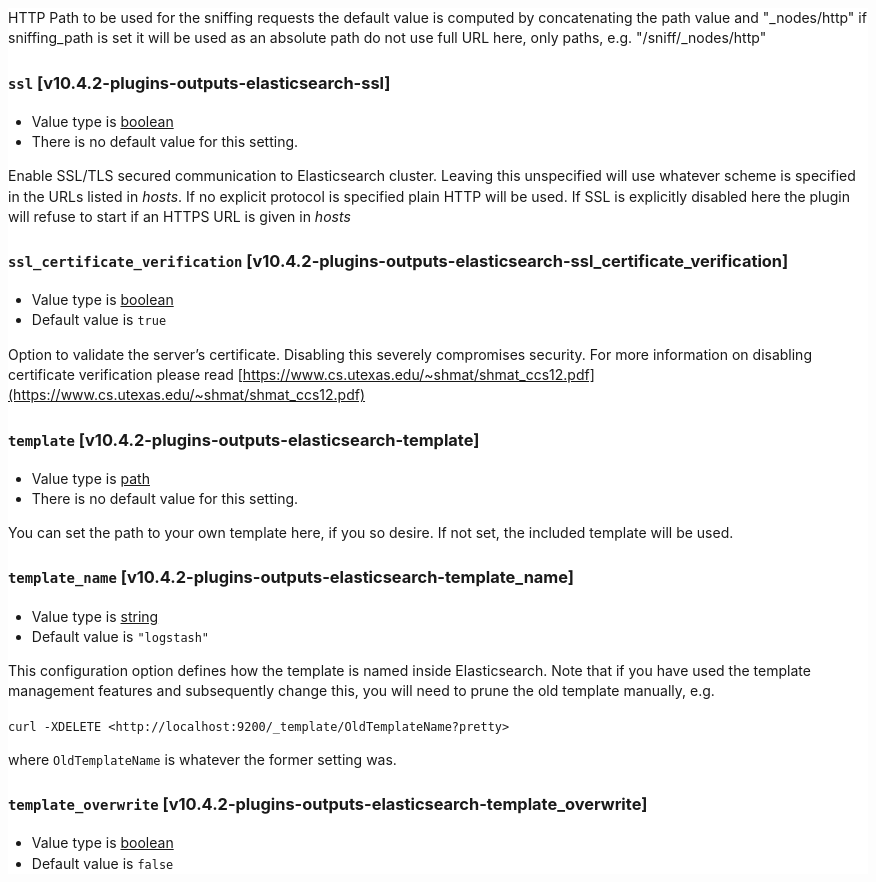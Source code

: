 HTTP Path to be used for the sniffing requests the default value is computed by concatenating the path value and "_nodes/http" if sniffing_path is set it will be used as an absolute path do not use full URL here, only paths, e.g. "/sniff/_nodes/http"


### `ssl` [v10.4.2-plugins-outputs-elasticsearch-ssl]

* Value type is [boolean](logstash://reference/configuration-file-structure.md#boolean)
* There is no default value for this setting.

Enable SSL/TLS secured communication to Elasticsearch cluster. Leaving this unspecified will use whatever scheme is specified in the URLs listed in *hosts*. If no explicit protocol is specified plain HTTP will be used. If SSL is explicitly disabled here the plugin will refuse to start if an HTTPS URL is given in *hosts*


### `ssl_certificate_verification` [v10.4.2-plugins-outputs-elasticsearch-ssl_certificate_verification]

* Value type is [boolean](logstash://reference/configuration-file-structure.md#boolean)
* Default value is `true`

Option to validate the server’s certificate. Disabling this severely compromises security. For more information on disabling certificate verification please read [https://www.cs.utexas.edu/~shmat/shmat_ccs12.pdf](https://www.cs.utexas.edu/~shmat/shmat_ccs12.pdf)


### `template` [v10.4.2-plugins-outputs-elasticsearch-template]

* Value type is [path](logstash://reference/configuration-file-structure.md#path)
* There is no default value for this setting.

You can set the path to your own template here, if you so desire. If not set, the included template will be used.


### `template_name` [v10.4.2-plugins-outputs-elasticsearch-template_name]

* Value type is [string](logstash://reference/configuration-file-structure.md#string)
* Default value is `"logstash"`

This configuration option defines how the template is named inside Elasticsearch. Note that if you have used the template management features and subsequently change this, you will need to prune the old template manually, e.g.

`curl -XDELETE <http://localhost:9200/_template/OldTemplateName?pretty>`

where `OldTemplateName` is whatever the former setting was.


### `template_overwrite` [v10.4.2-plugins-outputs-elasticsearch-template_overwrite]

* Value type is [boolean](logstash://reference/configuration-file-structure.md#boolean)
* Default value is `false`
